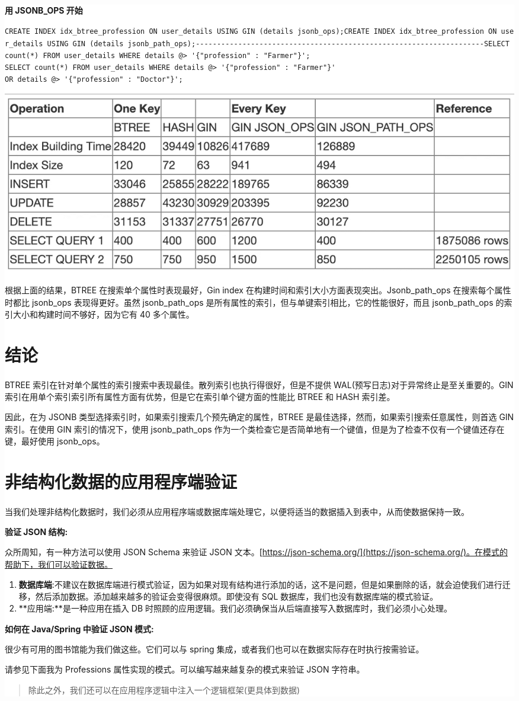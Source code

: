 **用 JSONB_OPS 开始**

```
CREATE INDEX idx_btree_profession ON user_details USING GIN (details jsonb_ops);CREATE INDEX idx_btree_profession ON user_details USING GIN (details jsonb_path_ops);--------------------------------------------------------------------SELECT count(*) FROM user_details WHERE details @> '{"profession" : "Farmer"}';
SELECT count(*) FROM user_details WHERE details @> '{"profession" : "Farmer"}'  
OR details @> '{"profession" : "Doctor"}';
```

![](img/410c389f50250e7af9f76224d58a8f4f.png)

根据上面的结果，BTREE 在搜索单个属性时表现最好，Gin index 在构建时间和索引大小方面表现突出。Jsonb_path_ops 在搜索每个属性时都比 jsonb_ops 表现得更好。虽然 jsonb_path_ops 是所有属性的索引，但与单键索引相比，它的性能很好，而且 jsonb_path_ops 的索引大小和构建时间不够好，因为它有 40 多个属性。

# 结论

BTREE 索引在针对单个属性的索引搜索中表现最佳。散列索引也执行得很好，但是不提供 WAL(预写日志)对于异常终止是至关重要的。GIN 索引在用单个索引索引所有属性方面有优势，但是它在索引单个键方面的性能比 BTREE 和 HASH 索引差。

因此，在为 JSONB 类型选择索引时，如果索引搜索几个预先确定的属性，BTREE 是最佳选择，然而，如果索引搜索任意属性，则首选 GIN 索引。在使用 GIN 索引的情况下，使用 jsonb_path_ops 作为一个类检查它是否简单地有一个键值，但是为了检查不仅有一个键值还存在键，最好使用 jsonb_ops。

# 非结构化数据的应用程序端验证

当我们处理非结构化数据时，我们必须从应用程序端或数据库端处理它，以便将适当的数据插入到表中，从而使数据保持一致。

**验证 JSON 结构:**

众所周知，有一种方法可以使用 JSON Schema 来验证 JSON 文本。[https://json-schema.org/](https://json-schema.org/)。在模式的帮助下，我们可以验证数据。

1.  **数据库端**:不建议在数据库端进行模式验证，因为如果对现有结构进行添加的话，这不是问题，但是如果删除的话，就会迫使我们进行迁移，然后添加数据。添加越来越多的验证会变得很麻烦。即使没有 SQL 数据库，我们也没有数据库端的模式验证。
2.  **应用端:**是一种应用在插入 DB 时照顾的应用逻辑。我们必须确保当从后端直接写入数据库时，我们必须小心处理。

**如何在 Java/Spring 中验证 JSON 模式:**

很少有可用的图书馆能为我们做这些。它们可以与 spring 集成，或者我们也可以在数据实际存在时执行按需验证。

请参见下面我为 Professions 属性实现的模式。可以编写越来越复杂的模式来验证 JSON 字符串。

> 除此之外，我们还可以在应用程序逻辑中注入一个逻辑框架(更具体到数据)